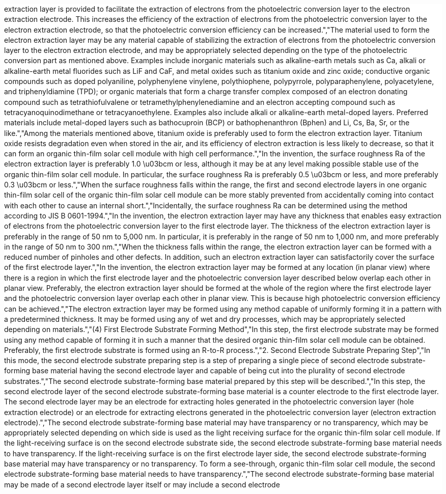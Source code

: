 extraction layer is provided to facilitate the extraction of electrons from the photoelectric conversion layer to the electron extraction electrode. This increases the efficiency of the extraction of electrons from the photoelectric conversion layer to the electron extraction electrode, so that the photoelectric conversion efficiency can be increased.","The material used to form the electron extraction layer may be any material capable of stabilizing the extraction of electrons from the photoelectric conversion layer to the electron extraction electrode, and may be appropriately selected depending on the type of the photoelectric conversion part as mentioned above. Examples include inorganic materials such as alkaline-earth metals such as Ca, alkali or alkaline-earth metal fluorides such as LiF and CaF, and metal oxides such as titanium oxide and zinc oxide; conductive organic compounds such as doped polyaniline, polyphenylene vinylene, polythiophene, polypyrrole, polyparaphenylene, polyacetylene, and triphenyldiamine (TPD); or organic materials that form a charge transfer complex composed of an electron donating compound such as tetrathiofulvalene or tetramethylphenylenediamine and an electron accepting compound such as tetracyanoquinodimethane or tetracyanoethylene. Examples also include alkali or alkaline-earth metal-doped layers. Preferred materials include metal-doped layers such as bathocuproin (BCP) or bathophenanthron (Bphen) and Li, Cs, Ba, Sr, or the like.","Among the materials mentioned above, titanium oxide is preferably used to form the electron extraction layer. Titanium oxide resists degradation even when stored in the air, and its efficiency of electron extraction is less likely to decrease, so that it can form an organic thin-film solar cell module with high cell performance.","In the invention, the surface roughness Ra of the electron extraction layer is preferably 1.0 \u03bcm or less, although it may be at any level making possible stable use of the organic thin-film solar cell module. In particular, the surface roughness Ra is preferably 0.5 \u03bcm or less, and more preferably 0.3 \u03bcm or less.","When the surface roughness falls within the range, the first and second electrode layers in one organic thin-film solar cell of the organic thin-film solar cell module can be more stably prevented from accidentally coming into contact with each other to cause an internal short.","Incidentally, the surface roughness Ra can be determined using the method according to JIS B 0601-1994.","In the invention, the electron extraction layer may have any thickness that enables easy extraction of electrons from the photoelectric conversion layer to the first electrode layer. The thickness of the electron extraction layer is preferably in the range of 50 nm to 5,000 nm. In particular, it is preferably in the range of 50 nm to 1,000 nm, and more preferably in the range of 50 nm to 300 nm.","When the thickness falls within the range, the electron extraction layer can be formed with a reduced number of pinholes and other defects. In addition, such an electron extraction layer can satisfactorily cover the surface of the first electrode layer.","In the invention, the electron extraction layer may be formed at any location (in planar view) where there is a region in which the first electrode layer and the photoelectric conversion layer described below overlap each other in planar view. Preferably, the electron extraction layer should be formed at the whole of the region where the first electrode layer and the photoelectric conversion layer overlap each other in planar view. This is because high photoelectric conversion efficiency can be achieved.","The electron extraction layer may be formed using any method capable of uniformly forming it in a pattern with a predetermined thickness. It may be formed using any of wet and dry processes, which may be appropriately selected depending on materials.","(4) First Electrode Substrate Forming Method","In this step, the first electrode substrate may be formed using any method capable of forming it in such a manner that the desired organic thin-film solar cell module can be obtained. Preferably, the first electrode substrate is formed using an R-to-R process.","2. Second Electrode Substrate Preparing Step","In this mode, the second electrode substrate preparing step is a step of preparing a single piece of second electrode substrate-forming base material having the second electrode layer and capable of being cut into the plurality of second electrode substrates.","The second electrode substrate-forming base material prepared by this step will be described.","In this step, the second electrode layer of the second electrode substrate-forming base material is a counter electrode to the first electrode layer. The second electrode layer may be an electrode for extracting holes generated in the photoelectric conversion layer (hole extraction electrode) or an electrode for extracting electrons generated in the photoelectric conversion layer (electron extraction electrode).","The second electrode substrate-forming base material may have transparency or no transparency, which may be appropriately selected depending on which side is used as the light receiving surface for the organic thin-film solar cell module. If the light-receiving surface is on the second electrode substrate side, the second electrode substrate-forming base material needs to have transparency. If the light-receiving surface is on the first electrode layer side, the second electrode substrate-forming base material may have transparency or no transparency. To form a see-through, organic thin-film solar cell module, the second electrode substrate-forming base material needs to have transparency.","The second electrode substrate-forming base material may be made of a second electrode layer itself or may include a second electrode